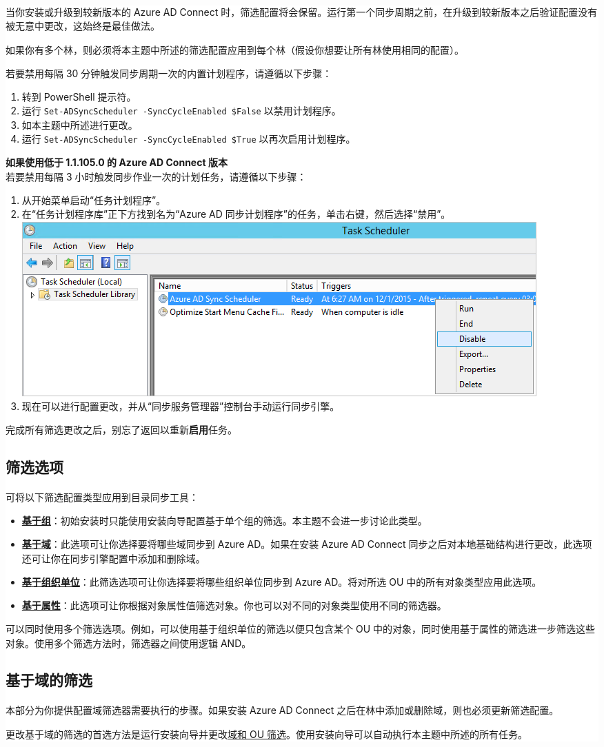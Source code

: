当你安装或升级到较新版本的 Azure AD Connect 时，筛选配置将会保留。运行第一个同步周期之前，在升级到较新版本之后验证配置没有被无意中更改，这始终是最佳做法。

如果你有多个林，则必须将本主题中所述的筛选配置应用到每个林（假设你想要让所有林使用相同的配置）。

若要禁用每隔 30 分钟触发同步周期一次的内置计划程序，请遵循以下步骤：

1. 转到 PowerShell 提示符。
2. 运行 `Set-ADSyncScheduler -SyncCycleEnabled $False` 以禁用计划程序。
3. 如本主题中所述进行更改。
4. 运行 `Set-ADSyncScheduler -SyncCycleEnabled $True` 以再次启用计划程序。

**如果使用低于 1.1.105.0 的 Azure AD Connect 版本**  
若要禁用每隔 3 小时触发同步作业一次的计划任务，请遵循以下步骤：

1. 从开始菜单启动“任务计划程序”。
2. 在“任务计划程序库”正下方找到名为“Azure AD 同步计划程序”的任务，单击右键，然后选择“禁用”。  
![任务计划程序](./media/active-directory-aadconnectsync-configure-filtering/taskscheduler.png)  
3. 现在可以进行配置更改，并从“同步服务管理器”控制台手动运行同步引擎。

完成所有筛选更改之后，别忘了返回以重新**启用**任务。

## 筛选选项
可将以下筛选配置类型应用到目录同步工具：

- [**基于组**](/documentation/articles/active-directory-aadconnect-get-started-custom##sync-filtering-based-on-groups)：初始安装时只能使用安装向导配置基于单个组的筛选。本主题不会进一步讨论此类型。

- [**基于域**](#domain-based-filtering)：此选项可让你选择要将哪些域同步到 Azure AD。如果在安装 Azure AD Connect 同步之后对本地基础结构进行更改，此选项还可让你在同步引擎配置中添加和删除域。

- [**基于组织单位**](#organizational-unitbased-filtering)：此筛选选项可让你选择要将哪些组织单位同步到 Azure AD。将对所选 OU 中的所有对象类型应用此选项。

- [**基于属性**](#attribute-based-filtering)：此选项可让你根据对象属性值筛选对象。你也可以对不同的对象类型使用不同的筛选器。

可以同时使用多个筛选选项。例如，可以使用基于组织单位的筛选以便只包含某个 OU 中的对象，同时使用基于属性的筛选进一步筛选这些对象。使用多个筛选方法时，筛选器之间使用逻辑 AND。

## <a name="domain-based-filtering"></a>基于域的筛选
本部分为你提供配置域筛选器需要执行的步骤。如果安装 Azure AD Connect 之后在林中添加或删除域，则也必须更新筛选配置。

更改基于域的筛选的首选方法是运行安装向导并更改[域和 OU 筛选](/documentation/articles/active-directory-aadconnect-get-started-custom#domain-and-ou-filtering)。使用安装向导可以自动执行本主题中所述的所有任务。
